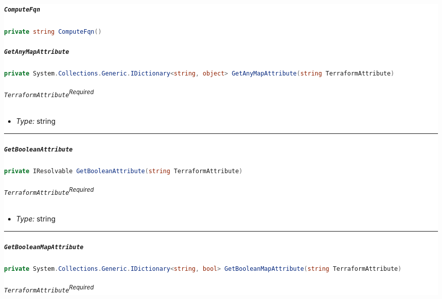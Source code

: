 
##### `ComputeFqn` <a name="ComputeFqn" id="rhizo-co-terraform-provider-oci.dnsZone.DnsZoneDnssecConfigKskDnssecKeyVersionsDsDataOutputReference.computeFqn"></a>

```csharp
private string ComputeFqn()
```

##### `GetAnyMapAttribute` <a name="GetAnyMapAttribute" id="rhizo-co-terraform-provider-oci.dnsZone.DnsZoneDnssecConfigKskDnssecKeyVersionsDsDataOutputReference.getAnyMapAttribute"></a>

```csharp
private System.Collections.Generic.IDictionary<string, object> GetAnyMapAttribute(string TerraformAttribute)
```

###### `TerraformAttribute`<sup>Required</sup> <a name="TerraformAttribute" id="rhizo-co-terraform-provider-oci.dnsZone.DnsZoneDnssecConfigKskDnssecKeyVersionsDsDataOutputReference.getAnyMapAttribute.parameter.terraformAttribute"></a>

- *Type:* string

---

##### `GetBooleanAttribute` <a name="GetBooleanAttribute" id="rhizo-co-terraform-provider-oci.dnsZone.DnsZoneDnssecConfigKskDnssecKeyVersionsDsDataOutputReference.getBooleanAttribute"></a>

```csharp
private IResolvable GetBooleanAttribute(string TerraformAttribute)
```

###### `TerraformAttribute`<sup>Required</sup> <a name="TerraformAttribute" id="rhizo-co-terraform-provider-oci.dnsZone.DnsZoneDnssecConfigKskDnssecKeyVersionsDsDataOutputReference.getBooleanAttribute.parameter.terraformAttribute"></a>

- *Type:* string

---

##### `GetBooleanMapAttribute` <a name="GetBooleanMapAttribute" id="rhizo-co-terraform-provider-oci.dnsZone.DnsZoneDnssecConfigKskDnssecKeyVersionsDsDataOutputReference.getBooleanMapAttribute"></a>

```csharp
private System.Collections.Generic.IDictionary<string, bool> GetBooleanMapAttribute(string TerraformAttribute)
```

###### `TerraformAttribute`<sup>Required</sup> <a name="TerraformAttribute" id="rhizo-co-terraform-provider-oci.dnsZone.DnsZoneDnssecConfigKskDnssecKeyVersionsDsDataOutputReference.getBooleanMapAttribute.parameter.terraformAttribute"></a>
